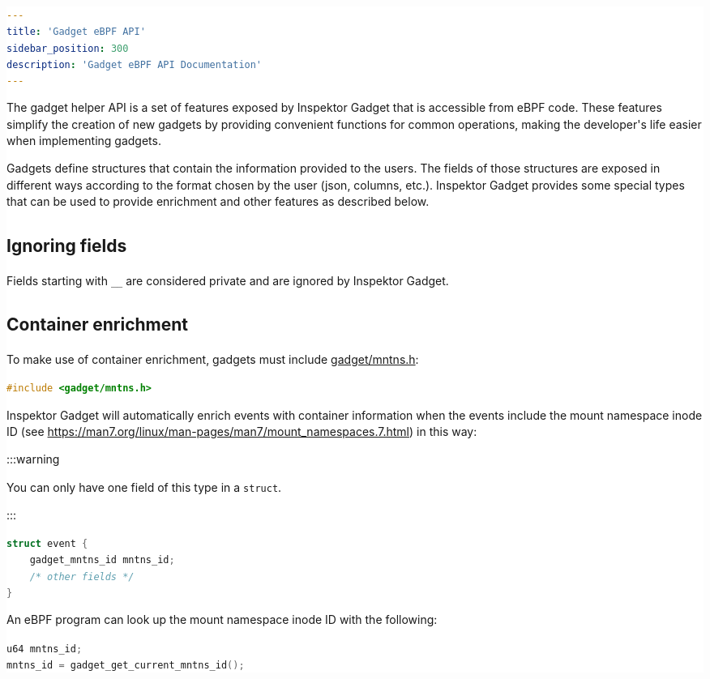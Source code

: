 ```yaml
---
title: 'Gadget eBPF API'
sidebar_position: 300
description: 'Gadget eBPF API Documentation'
---
```


The gadget helper API is a set of features exposed by Inspektor Gadget that is
accessible from eBPF code. These features simplify the creation of new gadgets
by providing convenient functions for common operations, making the developer's
life easier when implementing gadgets.

Gadgets define structures that contain the information provided to the users.
The fields of those structures are exposed in different ways according to the
format chosen by the user (json, columns, etc.). Inspektor Gadget provides some
special types that can be used to provide enrichment and other features as
described below.

## Ignoring fields

Fields starting with `__` are considered private and are ignored by Inspektor
Gadget.

## Container enrichment

To make use of container enrichment, gadgets must include
[gadget/mntns.h](https://github.com/inspektor-gadget/inspektor-gadget/blob/%IG_BRANCH%/include/gadget/mntns.h):

```C
#include <gadget/mntns.h>
```

Inspektor Gadget will automatically enrich events with container information
when the events include the mount namespace inode ID (see
https://man7.org/linux/man-pages/man7/mount_namespaces.7.html) in this way:

:::warning

You can only have one field of this type in a `struct`.

:::

```C
struct event {
	gadget_mntns_id mntns_id;
	/* other fields */
}
```

An eBPF program can look up the mount namespace inode ID with the following:

```C
u64 mntns_id;
mntns_id = gadget_get_current_mntns_id();
```

